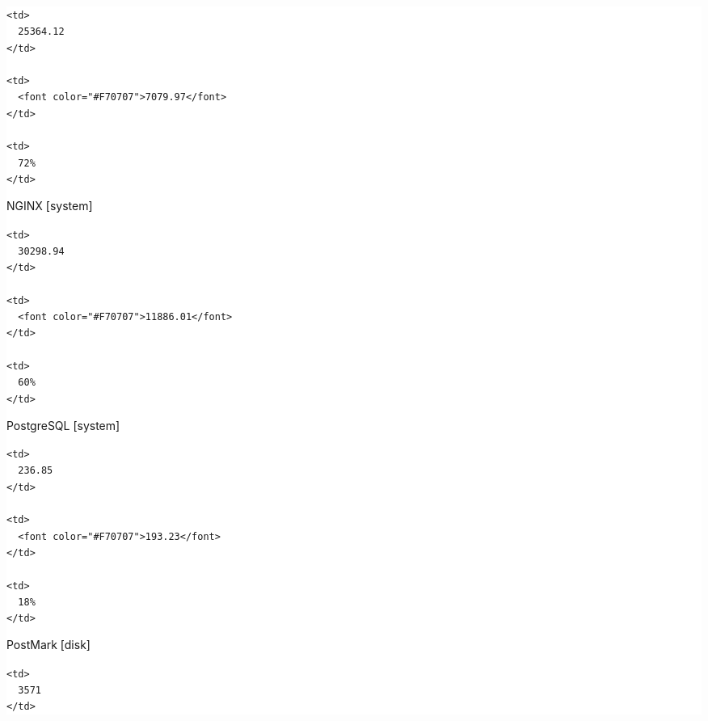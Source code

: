     <td>
      25364.12
    </td>
    
    <td>
      <font color="#F70707">7079.97</font>
    </td>
    
    <td>
      72%
    </td>
  </tr>
  
  <tr>
    <td>
      NGINX [system]
    </td>
    
    <td>
      30298.94
    </td>
    
    <td>
      <font color="#F70707">11886.01</font>
    </td>
    
    <td>
      60%
    </td>
  </tr>
  
  <tr>
    <td>
      PostgreSQL [system]
    </td>
    
    <td>
      236.85
    </td>
    
    <td>
      <font color="#F70707">193.23</font>
    </td>
    
    <td>
      18%
    </td>
  </tr>
  
  <tr>
    <td>
      PostMark [disk]
    </td>
    
    <td>
      3571
    </td>
    

 [1]: http://www.phoronix-test-suite.com